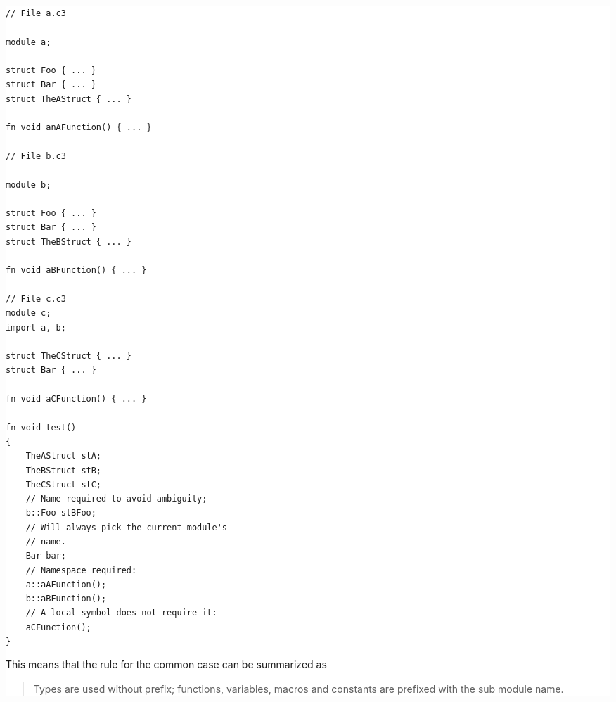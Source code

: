 
```
// File a.c3

module a;

struct Foo { ... }
struct Bar { ... }
struct TheAStruct { ... }

fn void anAFunction() { ... }

// File b.c3

module b;

struct Foo { ... }
struct Bar { ... }
struct TheBStruct { ... }

fn void aBFunction() { ... }

// File c.c3
module c;
import a, b;

struct TheCStruct { ... }
struct Bar { ... }

fn void aCFunction() { ... }

fn void test()
{
    TheAStruct stA;
    TheBStruct stB;
    TheCStruct stC;
    // Name required to avoid ambiguity;
    b::Foo stBFoo;
    // Will always pick the current module's
    // name.
    Bar bar;
    // Namespace required:
    a::aAFunction();
    b::aBFunction();
    // A local symbol does not require it:
    aCFunction();
}
```

This means that the rule for the common case can be summarized as

> Types are used without prefix; functions, variables, macros and constants are prefixed with the sub module name.
